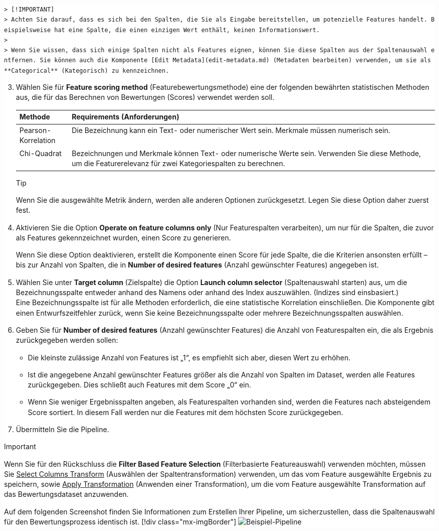     > [!IMPORTANT]
    > Achten Sie darauf, dass es sich bei den Spalten, die Sie als Eingabe bereitstellen, um potenzielle Features handelt. Beispielsweise hat eine Spalte, die einen einzigen Wert enthält, keinen Informationswert.
    >
    > Wenn Sie wissen, dass sich einige Spalten nicht als Features eignen, können Sie diese Spalten aus der Spaltenauswahl entfernen. Sie können auch die Komponente [Edit Metadata](edit-metadata.md) (Metadaten bearbeiten) verwenden, um sie als **Categorical** (Kategorisch) zu kennzeichnen. 
3.  Wählen Sie für **Feature scoring method** (Featurebewertungsmethode) eine der folgenden bewährten statistischen Methoden aus, die für das Berechnen von Bewertungen (Scores) verwendet werden soll.  

    | Methode              | Requirements (Anforderungen)                             |
    | ------------------- | ---------------------------------------- |
    | Pearson-Korrelation | Die Bezeichnung kann ein Text- oder numerischer Wert sein. Merkmale müssen numerisch sein. |
    Chi-Quadrat| Bezeichnungen und Merkmale können Text- oder numerische Werte sein. Verwenden Sie diese Methode, um die Featurerelevanz für zwei Kategoriespalten zu berechnen.|

    > [!TIP]
    > Wenn Sie die ausgewählte Metrik ändern, werden alle anderen Optionen zurückgesetzt. Legen Sie diese Option daher zuerst fest.
4.  Aktivieren Sie die Option **Operate on feature columns only** (Nur Featurespalten verarbeiten), um nur für die Spalten, die zuvor als Features gekennzeichnet wurden, einen Score zu generieren. 

    Wenn Sie diese Option deaktivieren, erstellt die Komponente einen Score für jede Spalte, die die Kriterien ansonsten erfüllt – bis zur Anzahl von Spalten, die in **Number of desired features** (Anzahl gewünschter Features) angegeben ist.  

5.  Wählen Sie unter **Target column** (Zielspalte) die Option **Launch column selector** (Spaltenauswahl starten) aus, um die Bezeichnungsspalte entweder anhand des Namens oder anhand des Index auszuwählen. (Indizes sind einsbasiert.)  
    Eine Bezeichnungsspalte ist für alle Methoden erforderlich, die eine statistische Korrelation einschließen. Die Komponente gibt einen Entwurfszeitfehler zurück, wenn Sie keine Bezeichnungsspalte oder mehrere Bezeichnungsspalten auswählen. 

6.  Geben Sie für **Number of desired features** (Anzahl gewünschter Features) die Anzahl von Featurespalten ein, die als Ergebnis zurückgegeben werden sollen:  

    - Die kleinste zulässige Anzahl von Features ist „1“, es empfiehlt sich aber, diesen Wert zu erhöhen.  

    - Ist die angegebene Anzahl gewünschter Features größer als die Anzahl von Spalten im Dataset, werden alle Features zurückgegeben. Dies schließt auch Features mit dem Score „0“ ein.  

    - Wenn Sie weniger Ergebnisspalten angeben, als Featurespalten vorhanden sind, werden die Features nach absteigendem Score sortiert. In diesem Fall werden nur die Features mit dem höchsten Score zurückgegeben. 

7.  Übermitteln Sie die Pipeline.

> [!IMPORTANT]
> Wenn Sie für den Rückschluss die **Filter Based Feature Selection** (Filterbasierte Featureauswahl) verwenden möchten, müssen Sie [Select Columns Transform](./select-columns-transform.md) (Auswählen der Spaltentransformation) verwenden, um das vom Feature ausgewählte Ergebnis zu speichern, sowie [Apply Transformation](./apply-transformation.md) (Anwenden einer Transformation), um die vom Feature ausgewählte Transformation auf das Bewertungsdataset anzuwenden.
>
> Auf dem folgenden Screenshot finden Sie Informationen zum Erstellen Ihrer Pipeline, um sicherzustellen, dass die Spaltenauswahl für den Bewertungsprozess identisch ist.
> [!div class="mx-imgBorder"]
> ![Beispiel-Pipeline](media/module/filter-based-feature-selection-score.png)
